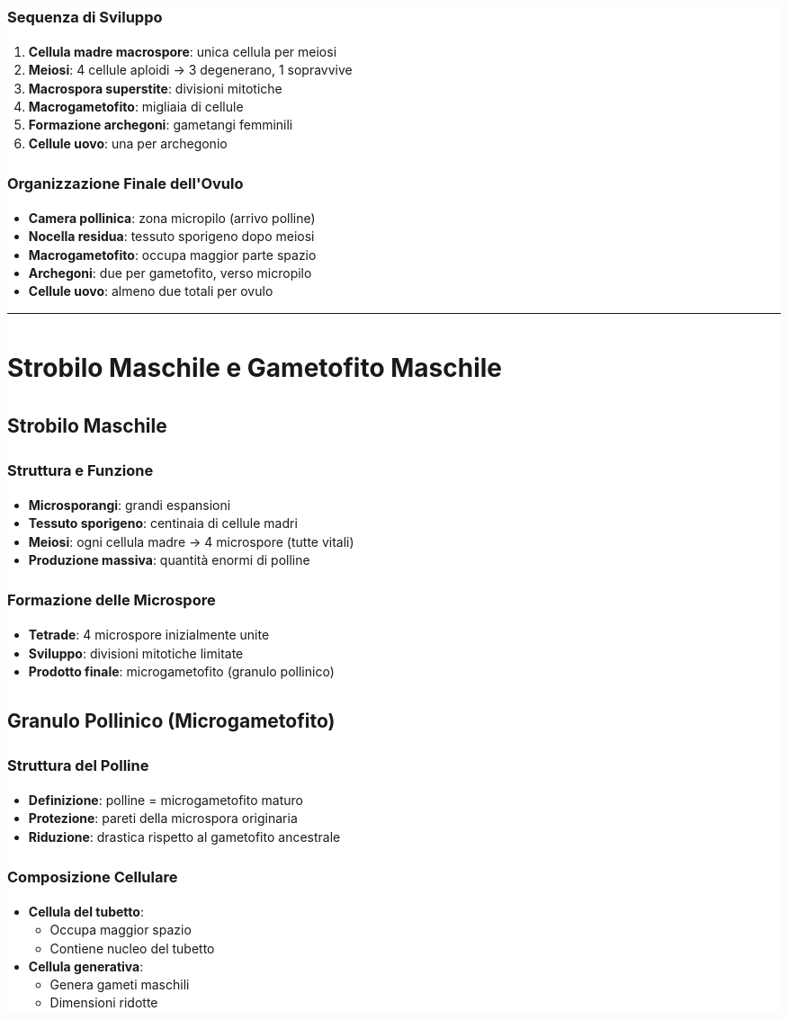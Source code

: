 ### Sequenza di Sviluppo

1. **Cellula madre macrospore**: unica cellula per meiosi
2. **Meiosi**: 4 cellule aploidi → 3 degenerano, 1 sopravvive
3. **Macrospora superstite**: divisioni mitotiche
4. **Macrogametofito**: migliaia di cellule
5. **Formazione archegoni**: gametangi femminili
6. **Cellule uovo**: una per archegonio

### Organizzazione Finale dell'Ovulo

- **Camera pollinica**: zona micropilo (arrivo polline)
- **Nocella residua**: tessuto sporigeno dopo meiosi
- **Macrogametofito**: occupa maggior parte spazio
- **Archegoni**: due per gametofito, verso micropilo
- **Cellule uovo**: almeno due totali per ovulo

---

# Strobilo Maschile e Gametofito Maschile

## Strobilo Maschile

### Struttura e Funzione

- **Microsporangi**: grandi espansioni
- **Tessuto sporigeno**: centinaia di cellule madri
- **Meiosi**: ogni cellula madre → 4 microspore (tutte vitali)
- **Produzione massiva**: quantità enormi di polline

### Formazione delle Microspore

- **Tetrade**: 4 microspore inizialmente unite
- **Sviluppo**: divisioni mitotiche limitate
- **Prodotto finale**: microgametofito (granulo pollinico)

## Granulo Pollinico (Microgametofito)

### Struttura del Polline

- **Definizione**: polline = microgametofito maturo
- **Protezione**: pareti della microspora originaria
- **Riduzione**: drastica rispetto al gametofito ancestrale

### Composizione Cellulare

- **Cellula del tubetto**:
    - Occupa maggior spazio
    - Contiene nucleo del tubetto
- **Cellula generativa**:
    - Genera gameti maschili
    - Dimensioni ridotte
